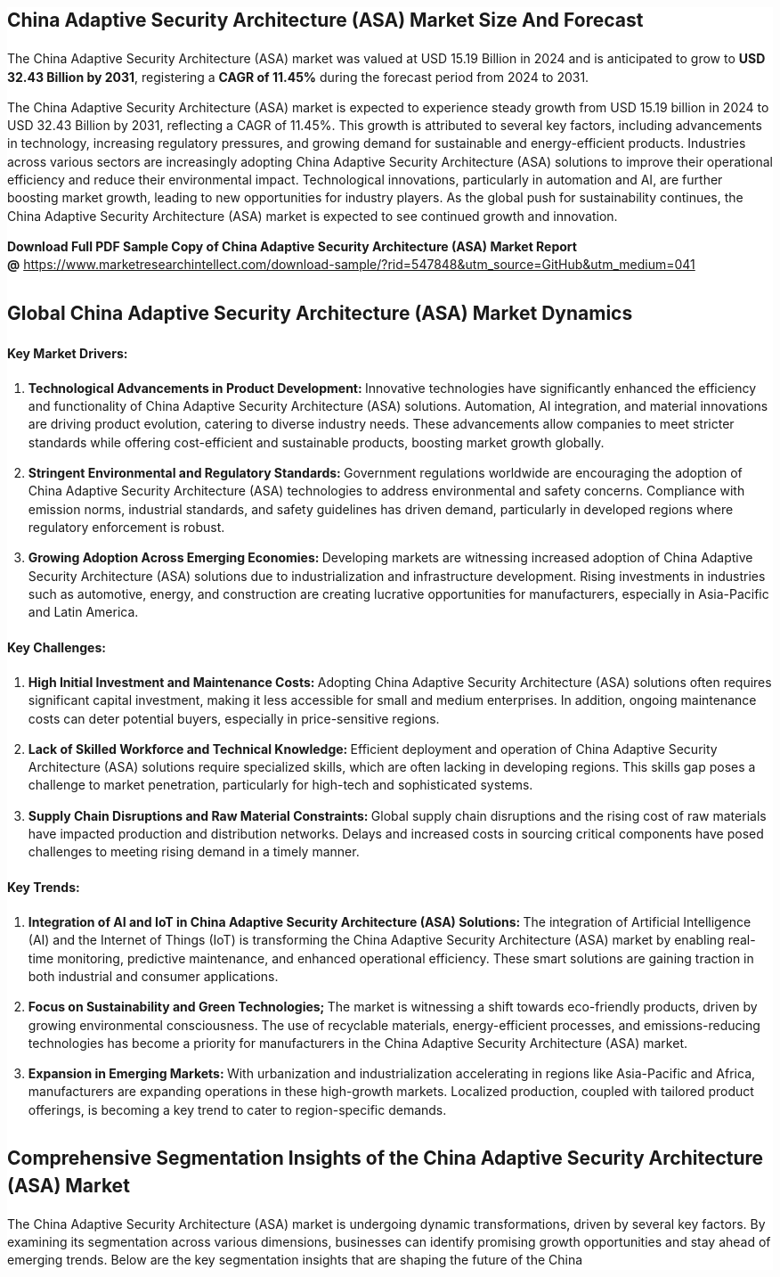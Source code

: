 <h2>China Adaptive Security Architecture (ASA) Market Size And Forecast</h2><p>The China Adaptive Security Architecture (ASA) market was valued at USD 15.19 Billion in 2024 and is anticipated to grow to <strong>USD 32.43 Billion by 2031</strong>, registering a <strong>CAGR of 11.45%</strong> during the forecast period from 2024 to 2031.</p><p>The China Adaptive Security Architecture (ASA) market is expected to experience steady growth from USD 15.19 billion in 2024 to USD 32.43 Billion by 2031, reflecting a CAGR of 11.45%. This growth is attributed to several key factors, including advancements in technology, increasing regulatory pressures, and growing demand for sustainable and energy-efficient products. Industries across various sectors are increasingly adopting China Adaptive Security Architecture (ASA) solutions to improve their operational efficiency and reduce their environmental impact. Technological innovations, particularly in automation and AI, are further boosting market growth, leading to new opportunities for industry players. As the global push for sustainability continues, the China Adaptive Security Architecture (ASA) market is expected to see continued growth and innovation.</p><p><strong>Download Full PDF Sample Copy of China Adaptive Security Architecture (ASA) Market Report @</strong>&nbsp;<a href="https://www.marketresearchintellect.com/download-sample/?rid=547848&amp;utm_source=GitHub&amp;utm_medium=041">https://www.marketresearchintellect.com/download-sample/?rid=547848&amp;utm_source=GitHub&amp;utm_medium=041</a></p><h2>Global China Adaptive Security Architecture (ASA) Market Dynamics</h2><h4><strong>Key Market Drivers:</strong></h4><ol><li><p><strong>Technological Advancements in Product Development:&nbsp;</strong>Innovative technologies have significantly enhanced the efficiency and functionality of China Adaptive Security Architecture (ASA) solutions. Automation, AI integration, and material innovations are driving product evolution, catering to diverse industry needs. These advancements allow companies to meet stricter standards while offering cost-efficient and sustainable products, boosting market growth globally.</p></li><li><p><strong>Stringent Environmental and Regulatory Standards:&nbsp;</strong>Government regulations worldwide are encouraging the adoption of China Adaptive Security Architecture (ASA) technologies to address environmental and safety concerns. Compliance with emission norms, industrial standards, and safety guidelines has driven demand, particularly in developed regions where regulatory enforcement is robust.</p></li><li><p><strong>Growing Adoption Across Emerging Economies:&nbsp;</strong>Developing markets are witnessing increased adoption of China Adaptive Security Architecture (ASA) solutions due to industrialization and infrastructure development. Rising investments in industries such as automotive, energy, and construction are creating lucrative opportunities for manufacturers, especially in Asia-Pacific and Latin America.</p></li></ol><h4><strong>Key Challenges:</strong></h4><ol><li><p><strong>High Initial Investment and Maintenance Costs:&nbsp;</strong>Adopting China Adaptive Security Architecture (ASA) solutions often requires significant capital investment, making it less accessible for small and medium enterprises. In addition, ongoing maintenance costs can deter potential buyers, especially in price-sensitive regions.</p></li><li><p><strong>Lack of Skilled Workforce and Technical Knowledge:&nbsp;</strong>Efficient deployment and operation of China Adaptive Security Architecture (ASA) solutions require specialized skills, which are often lacking in developing regions. This skills gap poses a challenge to market penetration, particularly for high-tech and sophisticated systems.</p></li><li><p><strong>Supply Chain Disruptions and Raw Material Constraints:&nbsp;</strong>Global supply chain disruptions and the rising cost of raw materials have impacted production and distribution networks. Delays and increased costs in sourcing critical components have posed challenges to meeting rising demand in a timely manner.</p></li></ol><h4><strong>Key Trends:</strong></h4><ol><li><p><strong>Integration of AI and IoT in China Adaptive Security Architecture (ASA) Solutions:&nbsp;</strong>The integration of Artificial Intelligence (AI) and the Internet of Things (IoT) is transforming the China Adaptive Security Architecture (ASA) market by enabling real-time monitoring, predictive maintenance, and enhanced operational efficiency. These smart solutions are gaining traction in both industrial and consumer applications.</p></li><li><p><strong>Focus on Sustainability and Green Technologies;&nbsp;</strong>The market is witnessing a shift towards eco-friendly products, driven by growing environmental consciousness. The use of recyclable materials, energy-efficient processes, and emissions-reducing technologies has become a priority for manufacturers in the China Adaptive Security Architecture (ASA) market.</p></li><li><p><strong>Expansion in Emerging Markets:&nbsp;</strong>With urbanization and industrialization accelerating in regions like Asia-Pacific and Africa, manufacturers are expanding operations in these high-growth markets. Localized production, coupled with tailored product offerings, is becoming a key trend to cater to region-specific demands.</p></li></ol><div class="article-main__content" data-test-id="publishing-text-block"><h2>Comprehensive Segmentation Insights of the China Adaptive Security Architecture (ASA) Market</h2><p>The China Adaptive Security Architecture (ASA) market is undergoing dynamic transformations, driven by several key factors. By examining its segmentation across various dimensions, businesses can identify promising growth opportunities and stay ahead of emerging trends. Below are the key segmentation insights that are shaping the future of the China